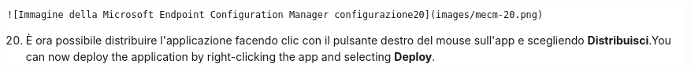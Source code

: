     ![Immagine della Microsoft Endpoint Configuration Manager configurazione20](images/mecm-20.png)

20. <span data-ttu-id="d9a05-443">È ora possibile distribuire l'applicazione facendo clic con il pulsante destro del mouse sull'app e scegliendo **Distribuisci**.</span><span class="sxs-lookup"><span data-stu-id="d9a05-443">You can now deploy the application by right-clicking the app and selecting **Deploy**.</span></span>
